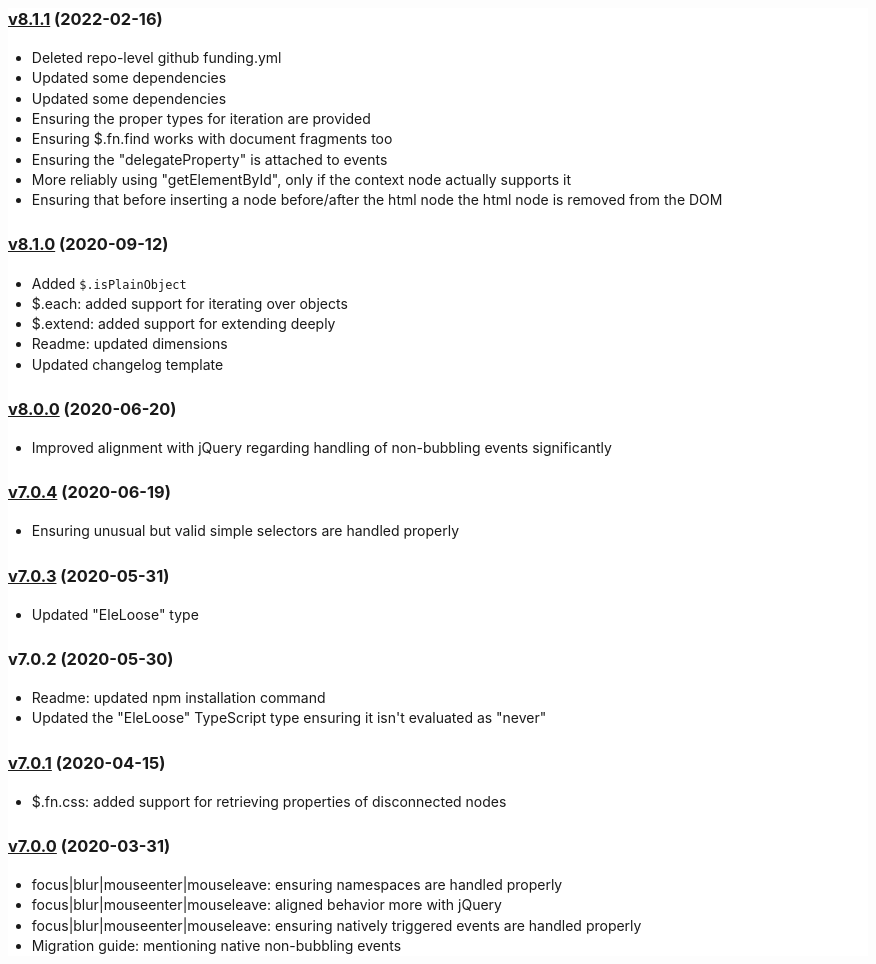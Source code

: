 ### [v8.1.1](https://github.com/fabiospampinato/cash/releases/tag/8.1.1) (2022-02-16)

- Deleted repo-level github funding.yml
- Updated some dependencies
- Updated some dependencies
- Ensuring the proper types for iteration are provided
- Ensuring $.fn.find works with document fragments too
- Ensuring the "delegateProperty" is attached to events
- More reliably using "getElementById", only if the context node actually supports it
- Ensuring that before inserting a node before/after the html node the html node is removed from the DOM

### [v8.1.0](https://github.com/fabiospampinato/cash/releases/tag/8.1.0) (2020-09-12)

- Added `$.isPlainObject`
- $.each: added support for iterating over objects
- $.extend: added support for extending deeply
- Readme: updated dimensions
- Updated changelog template

### [v8.0.0](https://github.com/fabiospampinato/cash/releases/tag/8.0.0) (2020-06-20)

- Improved alignment with jQuery regarding handling of non-bubbling events significantly

### [v7.0.4](https://github.com/fabiospampinato/cash/releases/tag/7.0.4) (2020-06-19)

- Ensuring unusual but valid simple selectors are handled properly

### [v7.0.3](https://github.com/fabiospampinato/cash/releases/tag/7.0.3) (2020-05-31)

- Updated "EleLoose" type

### v7.0.2 (2020-05-30)

- Readme: updated npm installation command
- Updated the "EleLoose" TypeScript type ensuring it isn't evaluated as "never"

### [v7.0.1](https://github.com/fabiospampinato/cash/releases/tag/7.0.1) (2020-04-15)

- $.fn.css: added support for retrieving properties of disconnected nodes

### [v7.0.0](https://github.com/fabiospampinato/cash/releases/tag/7.0.0) (2020-03-31)

- focus|blur|mouseenter|mouseleave: ensuring namespaces are handled properly
- focus|blur|mouseenter|mouseleave: aligned behavior more with jQuery
- focus|blur|mouseenter|mouseleave: ensuring natively triggered events are handled properly
- Migration guide: mentioning native non-bubbling events
